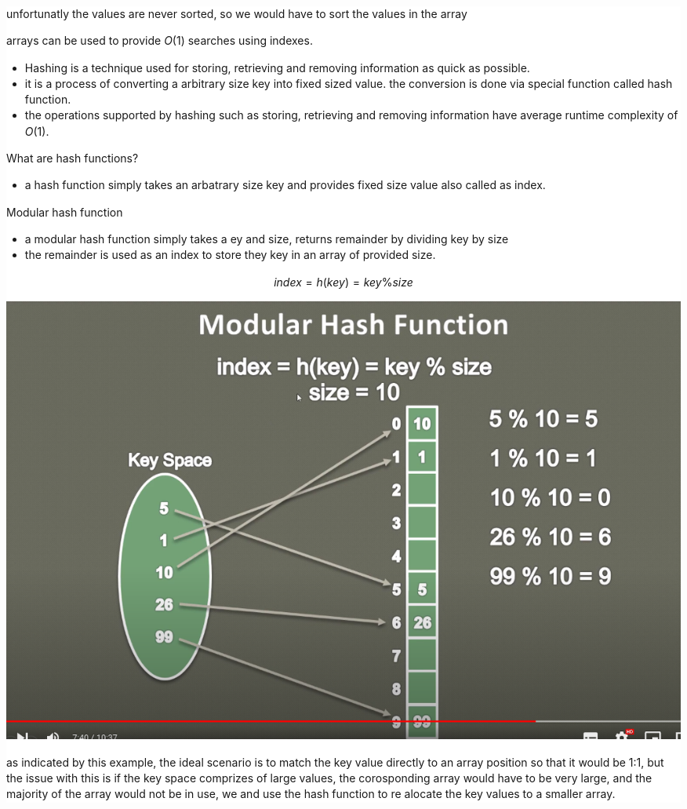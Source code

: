 unfortunatly the values are never sorted, so we would have to sort the values in the array 

arrays can be used to provide $O(1)$ searches using indexes.  

 - Hashing is a technique used for storing, retrieving and removing information as quick as possible.
 - it is a process of converting a arbitrary size key into fixed sized value. the conversion is done via special function called hash function.
 - the operations supported by hashing such as storing, retrieving and removing information have average runtime complexity of $O(1)$.

What are hash functions?
- a hash function simply takes an arbatrary size key and provides fixed size value also called as index. 

Modular hash function
- a modular hash function simply takes a ey and size, returns remainder by dividing key by size
- the remainder is used as an index to store they key in an array of provided size. 

$$index=h(key)={key \% size}$$

![Alt text](images/ModularHashFunctionExample.png)

as indicated by this example, the ideal scenario is to match the key  value directly to an array position so that it would be 1:1, but the issue with this is if the key space comprizes of large values, the corosponding array would have to be very large, and the majority of the array would not be in use, we and use the hash function to re alocate the key values to a smaller array. 

